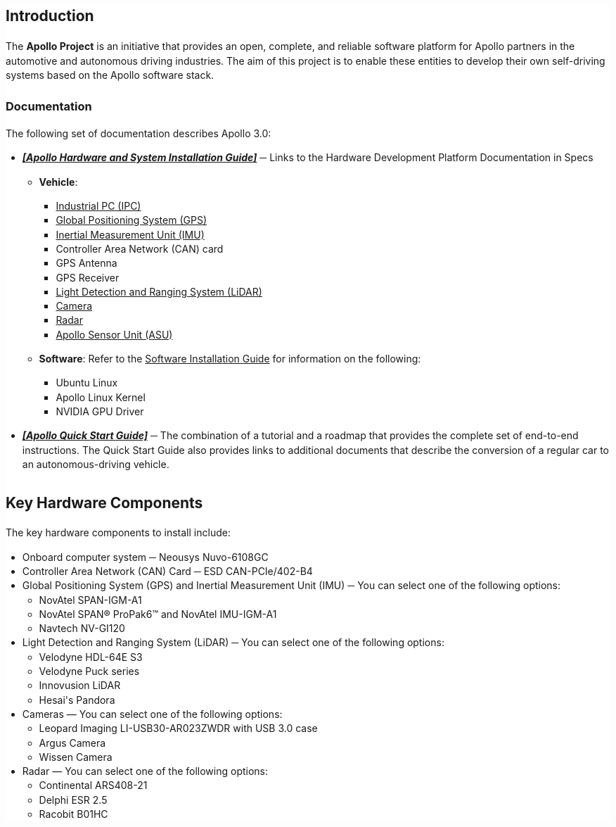 ## Introduction

The **Apollo Project** is an initiative that provides an open, complete, and reliable software platform for Apollo partners in the automotive and autonomous driving industries. The aim of this project is to enable these entities to develop their own self-driving systems based on the Apollo software stack.

### Documentation

The following set of documentation describes Apollo 3.0:

- ***<u>[Apollo Hardware and System Installation Guide]</u>***  ─ Links to the Hardware Development Platform Documentation in Specs

  - **Vehicle**:

    - [Industrial PC (IPC)](https://github.com/ApolloAuto/apollo/blob/r3.0.0/docs/specs/IPC/Nuvo-6108GC_Installation_Guide.md)
    - [Global Positioning System (GPS)](https://github.com/ApolloAuto/apollo/blob/r3.0.0/docs/specs/Navigation/README.md)
    - [Inertial Measurement Unit (IMU)](https://github.com/ApolloAuto/apollo/blob/r3.0.0/docs/specs/Navigation/README.md)
    - Controller Area Network (CAN) card
    - GPS Antenna
    - GPS Receiver
    - [Light Detection and Ranging System (LiDAR)](https://github.com/ApolloAuto/apollo/blob/r3.0.0/docs/specs/Lidar/README.md)
    - [Camera](https://github.com/ApolloAuto/apollo/blob/r3.0.0/docs/specs/Camera/README.md)
    - [Radar](https://github.com/ApolloAuto/apollo/blob/r3.0.0/docs/specs/Radar/README.md)
    - [Apollo Sensor Unit (ASU)](https://github.com/ApolloAuto/apollo/blob/r3.0.0/docs/specs/Apollo_Sensor_Unit/Apollo_Sensor_Unit_Installation_Guide.md)

  - **Software**: Refer to the [Software Installation Guide](https://github.com/ApolloAuto/apollo/blob/r3.0.0/docs/specs/Software_and_Kernel_Installation_guide.md) for information on the following:
    - Ubuntu Linux
    - Apollo Linux Kernel
    - NVIDIA GPU Driver

- ***<u>[Apollo Quick Start Guide]</u>*** ─ The combination of a tutorial and a roadmap that provides the complete set of end-to-end instructions. The Quick Start Guide also provides links to additional documents that describe the conversion of a regular car to an autonomous-driving vehicle.

## Key Hardware Components

The key hardware components to install include:

- Onboard computer system ─ Neousys Nuvo-6108GC
- Controller Area Network (CAN) Card ─ ESD CAN-PCIe/402-B4
- Global Positioning System (GPS) and Inertial Measurement Unit (IMU) ─
  You can select one of the following options:
  - NovAtel SPAN-IGM-A1
  - NovAtel SPAN® ProPak6™ and NovAtel IMU-IGM-A1
  - Navtech NV-GI120
- Light Detection and Ranging System (LiDAR) ─  You can select one of the following options:
  - Velodyne HDL-64E S3
  - Velodyne Puck series
  - Innovusion LiDAR
  - Hesai's Pandora
- Cameras —  You can select one of the following options:
  - Leopard Imaging LI-USB30-AR023ZWDR with USB 3.0 case
  - Argus Camera
  - Wissen Camera
- Radar —  You can select one of the following options:
  - Continental ARS408-21
  - Delphi ESR 2.5
  - Racobit B01HC